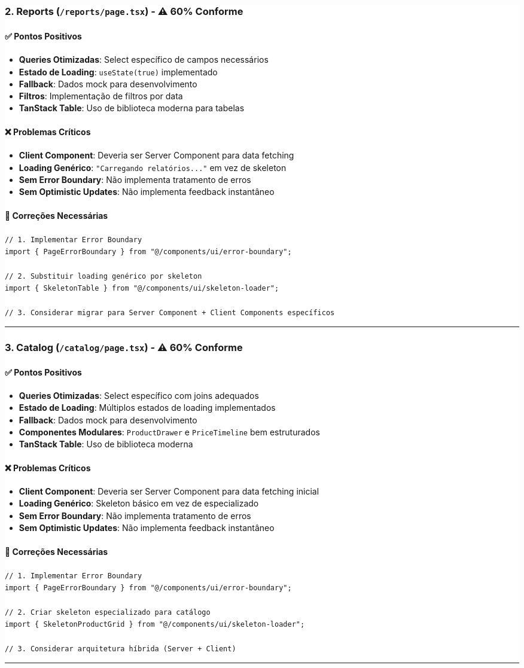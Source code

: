 
### 2. **Reports** (`/reports/page.tsx`) - ⚠️ **60% Conforme**

#### **✅ Pontos Positivos**
- **Queries Otimizadas**: Select específico de campos necessários
- **Estado de Loading**: `useState(true)` implementado
- **Fallback**: Dados mock para desenvolvimento
- **Filtros**: Implementação de filtros por data
- **TanStack Table**: Uso de biblioteca moderna para tabelas

#### **❌ Problemas Críticos**
- **Client Component**: Deveria ser Server Component para data fetching
- **Loading Genérico**: `"Carregando relatórios..."` em vez de skeleton
- **Sem Error Boundary**: Não implementa tratamento de erros
- **Sem Optimistic Updates**: Não implementa feedback instantâneo

#### **🔧 Correções Necessárias**
```tsx
// 1. Implementar Error Boundary
import { PageErrorBoundary } from "@/components/ui/error-boundary";

// 2. Substituir loading genérico por skeleton
import { SkeletonTable } from "@/components/ui/skeleton-loader";

// 3. Considerar migrar para Server Component + Client Components específicos
```

---

### 3. **Catalog** (`/catalog/page.tsx`) - ⚠️ **60% Conforme**

#### **✅ Pontos Positivos**
- **Queries Otimizadas**: Select específico com joins adequados
- **Estado de Loading**: Múltiplos estados de loading implementados
- **Fallback**: Dados mock para desenvolvimento
- **Componentes Modulares**: `ProductDrawer` e `PriceTimeline` bem estruturados
- **TanStack Table**: Uso de biblioteca moderna

#### **❌ Problemas Críticos**
- **Client Component**: Deveria ser Server Component para data fetching inicial
- **Loading Genérico**: Skeleton básico em vez de especializado
- **Sem Error Boundary**: Não implementa tratamento de erros
- **Sem Optimistic Updates**: Não implementa feedback instantâneo

#### **🔧 Correções Necessárias**
```tsx
// 1. Implementar Error Boundary
import { PageErrorBoundary } from "@/components/ui/error-boundary";

// 2. Criar skeleton especializado para catálogo
import { SkeletonProductGrid } from "@/components/ui/skeleton-loader";

// 3. Considerar arquitetura híbrida (Server + Client)
```

---